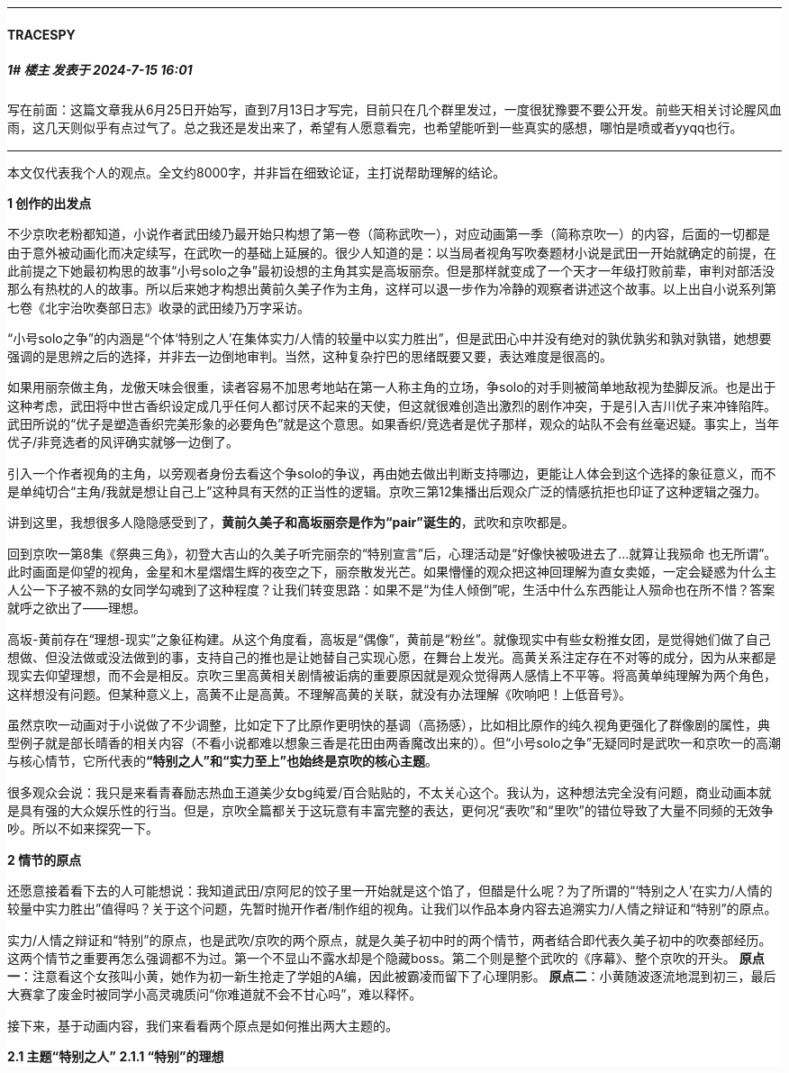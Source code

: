 ﻿
*****

####  TRACESPY  
##### 1#       楼主       发表于 2024-7-15 16:01

写在前面：这篇文章我从6月25日开始写，直到7月13日才写完，目前只在几个群里发过，一度很犹豫要不要公开发。前些天相关讨论腥风血雨，这几天则似乎有点过气了。总之我还是发出来了，希望有人愿意看完，也希望能听到一些真实的感想，哪怕是喷或者yyqq也行。

-----------------------------------------------------------------------------------------------------------

本文仅代表我个人的观点。全文约8000字，并非旨在细致论证，主打说帮助理解的结论。

<strong>1 创作的出发点</strong>

不少京吹老粉都知道，小说作者武田绫乃最开始只构想了第一卷（简称武吹一），对应动画第一季（简称京吹一）的内容，后面的一切都是由于意外被动画化而决定续写，在武吹一的基础上延展的。很少人知道的是：以当局者视角写吹奏题材小说是武田一开始就确定的前提，在此前提之下她最初构思的故事“小号solo之争”最初设想的主角其实是高坂丽奈。但是那样就变成了一个天才一年级打败前辈，审判对部活没那么有热枕的人的故事。所以后来她才构想出黄前久美子作为主角，这样可以退一步作为冷静的观察者讲述这个故事。以上出自小说系列第七卷《北宇治吹奏部日志》收录的武田绫乃万字采访。

“小号solo之争”的内涵是“个体‘特别之人’在集体实力/人情的较量中以实力胜出”，但是武田心中并没有绝对的孰优孰劣和孰对孰错，她想要强调的是思辨之后的选择，并非去一边倒地审判。当然，这种复杂拧巴的思绪既要又要，表达难度是很高的。

如果用丽奈做主角，龙傲天味会很重，读者容易不加思考地站在第一人称主角的立场，争solo的对手则被简单地敌视为垫脚反派。也是出于这种考虑，武田将中世古香织设定成几乎任何人都讨厌不起来的天使，但这就很难创造出激烈的剧作冲突，于是引入吉川优子来冲锋陷阵。武田所说的“优子是塑造香织完美形象的必要角色”就是这个意思。如果香织/竞选者是优子那样，观众的站队不会有丝毫迟疑。事实上，当年优子/非竞选者的风评确实就够一边倒了。

引入一个作者视角的主角，以旁观者身份去看这个争solo的争议，再由她去做出判断支持哪边，更能让人体会到这个选择的象征意义，而不是单纯切合“主角/我就是想让自己上”这种具有天然的正当性的逻辑。京吹三第12集播出后观众广泛的情感抗拒也印证了这种逻辑之强力。

讲到这里，我想很多人隐隐感受到了，<strong>黄前久美子和高坂丽奈是作为“pair”诞生的</strong>，武吹和京吹都是。

回到京吹一第8集《祭典三角》，初登大吉山的久美子听完丽奈的“特别宣言”后，心理活动是“好像快被吸进去了...就算让我殒命 也无所谓”。此时画面是仰望的视角，金星和木星熠熠生辉的夜空之下，丽奈散发光芒。如果懵懂的观众把这神回理解为直女卖姬，一定会疑惑为什么主人公一下子被不熟的女同学勾魂到了这种程度？让我们转变思路：如果不是“为佳人倾倒”呢，生活中什么东西能让人殒命也在所不惜？答案就呼之欲出了——理想。

高坂-黄前存在“理想-现实”之象征构建。从这个角度看，高坂是“偶像”，黄前是“粉丝”。就像现实中有些女粉推女团，是觉得她们做了自己想做、但没法做或没法做到的事，支持自己的推也是让她替自己实现心愿，在舞台上发光。高黄关系注定存在不对等的成分，因为从来都是现实去仰望理想，而不会是相反。京吹三里高黄相关剧情被诟病的重要原因就是观众觉得两人感情上不平等。将高黄单纯理解为两个角色，这样想没有问题。但某种意义上，高黄不止是高黄。不理解高黄的关联，就没有办法理解《吹响吧！上低音号》。

虽然京吹一动画对于小说做了不少调整，比如定下了比原作更明快的基调（高扬感），比如相比原作的纯久视角更强化了群像剧的属性，典型例子就是部长晴香的相关内容（不看小说都难以想象三香是花田由两香魔改出来的）。但“小号solo之争”无疑同时是武吹一和京吹一的高潮与核心情节，它所代表的<strong>“特别之人”和“实力至上”也始终是京吹的核心主题</strong>。

很多观众会说：我只是来看青春励志热血王道美少女bg纯爱/百合贴贴的，不太关心这个。我认为，这种想法完全没有问题，商业动画本就是具有强的大众娱乐性的行当。但是，京吹全篇都关于这玩意有丰富完整的表达，更何况“表吹”和“里吹”的错位导致了大量不同频的无效争吵。所以不如来探究一下。

<strong>2 情节的原点</strong>

还愿意接着看下去的人可能想说：我知道武田/京阿尼的饺子里一开始就是这个馅了，但醋是什么呢？为了所谓的“‘特别之人’在实力/人情的较量中实力胜出”值得吗？关于这个问题，先暂时抛开作者/制作组的视角。让我们以作品本身内容去追溯实力/人情之辩证和“特别”的原点。

实力/人情之辩证和“特别”的原点，也是武吹/京吹的两个原点，就是久美子初中时的两个情节，两者结合即代表久美子初中的吹奏部经历。这两个情节之重要再怎么强调都不为过。第一个不显山不露水却是个隐藏boss。第二个则是整个武吹的《序幕》、整个京吹的开头。
<strong>原点一</strong>：注意看这个女孩叫小黄，她作为初一新生抢走了学姐的A编，因此被霸凌而留下了心理阴影。
<strong>原点二</strong>：小黄随波逐流地混到初三，最后大赛拿了废金时被同学小高灵魂质问“你难道就不会不甘心吗”，难以释怀。

接下来，基于动画内容，我们来看看两个原点是如何推出两大主题的。

<strong>2.1 主题“特别之人”</strong>
<strong>2.1.1 “特别”的理想</strong>
